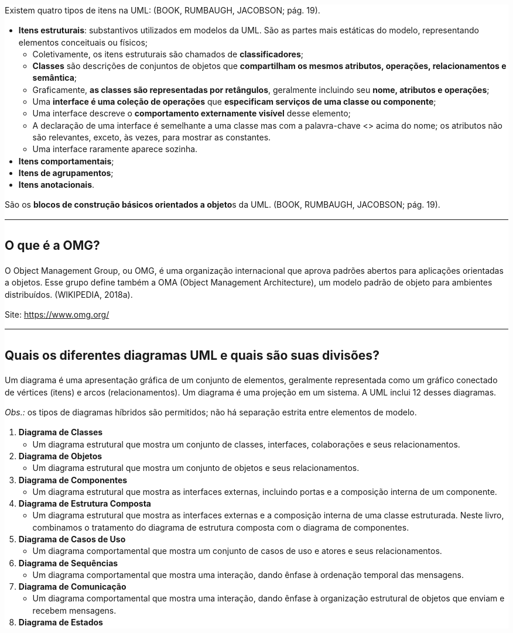 Existem quatro tipos de itens na UML:  (BOOK, RUMBAUGH, JACOBSON; pág. 19).

* **Itens estruturais**: substantivos utilizados em modelos da UML. São as partes mais estáticas do modelo, representando elementos conceituais ou físicos;
    * Coletivamente, os itens estruturais são chamados de **classificadores**;
    * **Classes** são descrições de conjuntos de objetos que **compartilham os mesmos atributos, operações, relacionamentos e semântica**;
    * Graficamente, **as classes são representadas por retângulos**, geralmente incluindo seu **nome, atributos e operações**;
    * Uma **interface é uma coleção de operações** que **especificam serviços de uma classe ou componente**;
    * Uma interface descreve o **comportamento externamente visível** desse elemento;
    * A declaração de uma interface é semelhante a uma classe mas com a palavra-chave <<interface>> acima do nome; os atributos não são relevantes, exceto, às vezes, para mostrar as constantes.
    * Uma interface raramente aparece sozinha.
* **Itens comportamentais**;
* **Itens de agrupamentos**;
* **Itens anotacionais**.

São os **blocos de construção básicos orientados a objeto**s da UML.  (BOOK, RUMBAUGH, JACOBSON; pág. 19).

***

## O que é a OMG?

O Object Management Group, ou OMG, é uma organização internacional que aprova padrões abertos para aplicações orientadas a objetos. Esse grupo define também a OMA (Object Management Architecture), um modelo padrão de objeto para ambientes distribuídos. (WIKIPEDIA, 2018a).

Site: https://www.omg.org/

***

## Quais os diferentes diagramas UML e quais são suas divisões?

Um diagrama é uma apresentação gráfica de um conjunto de elementos, geralmente representada como um gráfico conectado de vértices (itens) e arcos (relacionamentos). Um diagrama é uma projeção em um sistema. A UML inclui 12 desses diagramas.

_Obs.:_ os tipos de diagramas híbridos são permitidos; não há separação estrita entre elementos de modelo.

1. **Diagrama de Classes**
    * Um diagrama estrutural que mostra um conjunto de classes, interfaces, colaborações e seus relacionamentos.
1. **Diagrama de Objetos**
    * Um diagrama estrutural que mostra um conjunto de objetos e seus relacionamentos.
1. **Diagrama de Componentes**
    * Um diagrama estrutural que mostra as interfaces externas, incluindo portas e a composição interna de um componente.
1. **Diagrama de Estrutura Composta**
    * Um diagrama estrutural que mostra as interfaces externas e a composição interna de uma classe estruturada. Neste livro, combinamos o tratamento do diagrama de estrutura composta com o diagrama de componentes.
1. **Diagrama de Casos de Uso**
    * Um diagrama comportamental que mostra um conjunto de  casos de uso e atores e seus relacionamentos.
1. **Diagrama de Sequências**
    * Um diagrama comportamental que mostra uma interação, dando ênfase à ordenação temporal das mensagens.
1. **Diagrama de Comunicação**
    * Um diagrama comportamental que mostra uma interação, dando ênfase à organização estrutural de objetos que enviam e recebem mensagens.
1. **Diagrama de Estados**